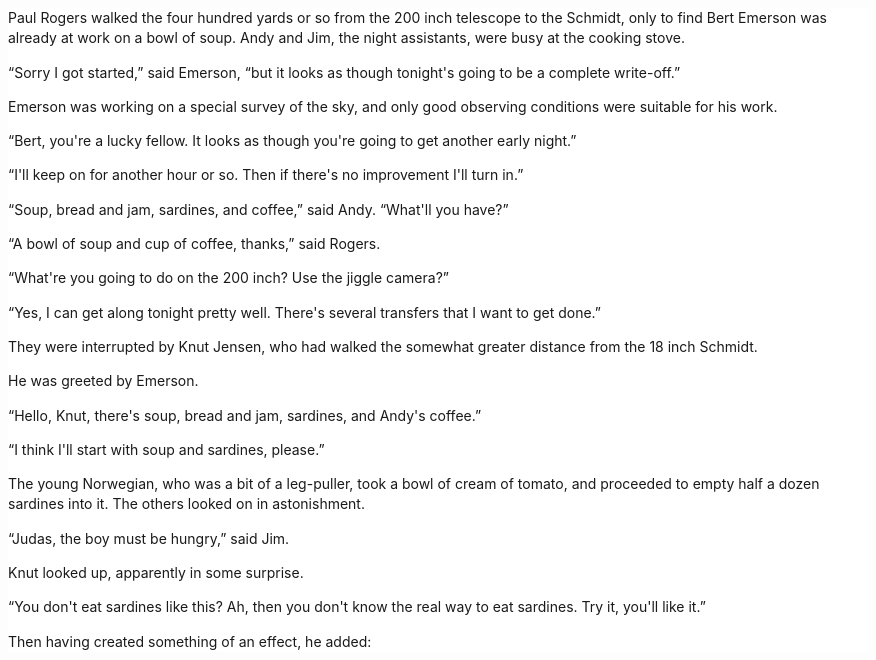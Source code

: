 
Paul Rogers walked the four hundred yards or so from the 200 inch telescope to the Schmidt, only to find Bert Emerson was already at work on a bowl of soup.
Andy and Jim, the night assistants, were busy at the cooking stove.


&ldquo;Sorry I got started,&rdquo; said Emerson, &ldquo;but it looks as though tonight&#39;s going to be a complete write-off.&rdquo;


Emerson was working on a special survey of the sky, and only good observing conditions were suitable for his work.


&ldquo;Bert, you&#39;re a lucky fellow.
It looks as though you&#39;re going to get another early night.&rdquo;


&ldquo;I&#39;ll keep on for another hour or so.
Then if there&#39;s no improvement I&#39;ll turn in.&rdquo;


&ldquo;Soup, bread and jam, sardines, and coffee,&rdquo; said Andy.
&ldquo;What&#39;ll you have?&rdquo;


&ldquo;A bowl of soup and cup of coffee, thanks,&rdquo; said Rogers.


&ldquo;What&#39;re you going to do on the 200 inch?
Use the jiggle camera?&rdquo;


&ldquo;Yes, I can get along tonight pretty well.
There&#39;s several transfers that I want to get done.&rdquo;


They were interrupted by Knut Jensen, who had walked the somewhat greater distance from the 18 inch Schmidt.


He was greeted by Emerson.


&ldquo;Hello, Knut, there&#39;s soup, bread and jam, sardines, and Andy&#39;s coffee.&rdquo;


&ldquo;I think I&#39;ll start with soup and sardines, please.&rdquo;


The young Norwegian, who was a bit of a leg-puller, took a bowl of cream of tomato, and proceeded to empty half a dozen sardines into it.
The others looked on in astonishment.


&ldquo;Judas, the boy must be hungry,&rdquo; said Jim.


Knut looked up, apparently in some surprise.


&ldquo;You don&#39;t eat sardines like this?
Ah, then you don&#39;t know the real way to eat sardines.
Try it, you&#39;ll like it.&rdquo;


Then having created something of an effect, he added:
